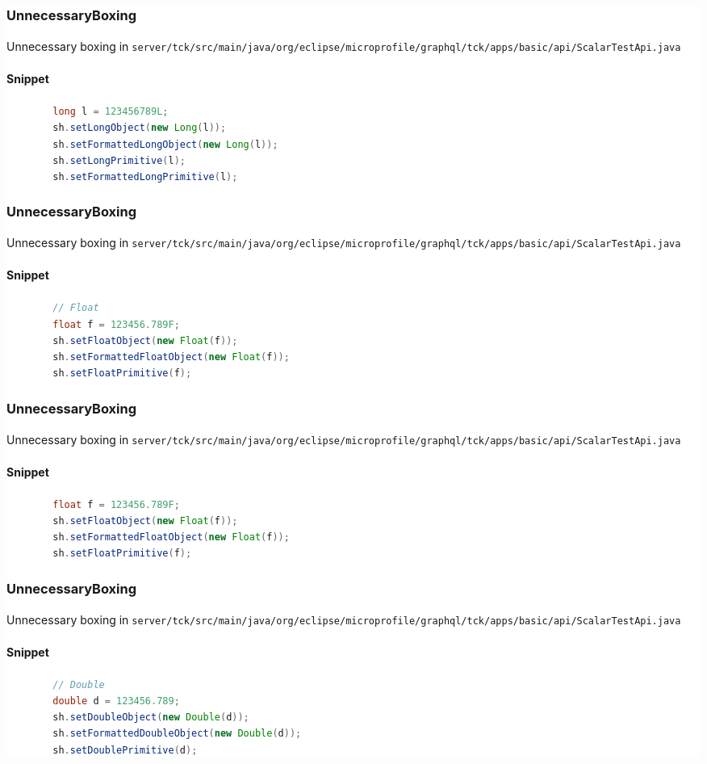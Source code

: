 ### UnnecessaryBoxing
Unnecessary boxing
in `server/tck/src/main/java/org/eclipse/microprofile/graphql/tck/apps/basic/api/ScalarTestApi.java`
#### Snippet
```java
        long l = 123456789L;
        sh.setLongObject(new Long(l));
        sh.setFormattedLongObject(new Long(l));
        sh.setLongPrimitive(l);
        sh.setFormattedLongPrimitive(l);
```

### UnnecessaryBoxing
Unnecessary boxing
in `server/tck/src/main/java/org/eclipse/microprofile/graphql/tck/apps/basic/api/ScalarTestApi.java`
#### Snippet
```java
        // Float
        float f = 123456.789F;
        sh.setFloatObject(new Float(f));
        sh.setFormattedFloatObject(new Float(f));
        sh.setFloatPrimitive(f);
```

### UnnecessaryBoxing
Unnecessary boxing
in `server/tck/src/main/java/org/eclipse/microprofile/graphql/tck/apps/basic/api/ScalarTestApi.java`
#### Snippet
```java
        float f = 123456.789F;
        sh.setFloatObject(new Float(f));
        sh.setFormattedFloatObject(new Float(f));
        sh.setFloatPrimitive(f);

```

### UnnecessaryBoxing
Unnecessary boxing
in `server/tck/src/main/java/org/eclipse/microprofile/graphql/tck/apps/basic/api/ScalarTestApi.java`
#### Snippet
```java
        // Double
        double d = 123456.789;
        sh.setDoubleObject(new Double(d));
        sh.setFormattedDoubleObject(new Double(d));
        sh.setDoublePrimitive(d);
```
